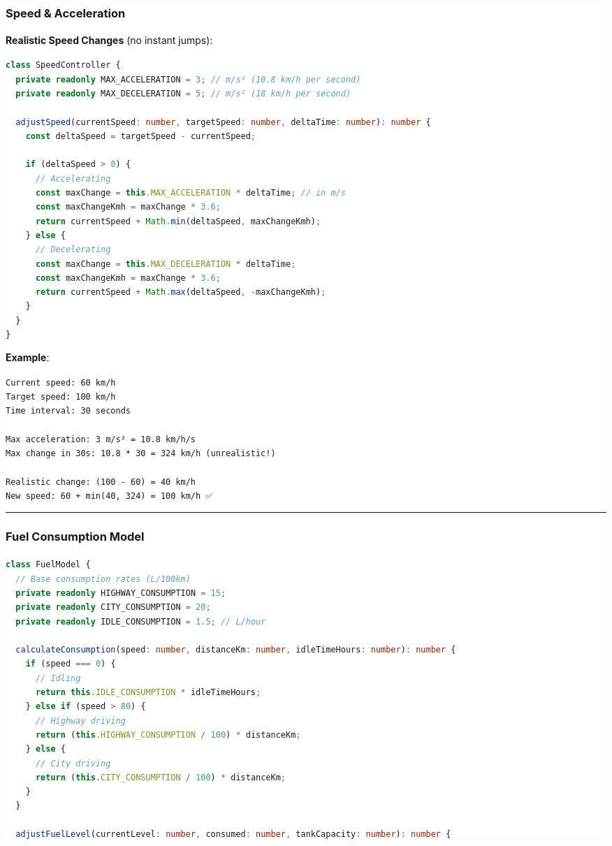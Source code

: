 
### Speed & Acceleration

**Realistic Speed Changes** (no instant jumps):

```typescript
class SpeedController {
  private readonly MAX_ACCELERATION = 3; // m/s² (10.8 km/h per second)
  private readonly MAX_DECELERATION = 5; // m/s² (18 km/h per second)

  adjustSpeed(currentSpeed: number, targetSpeed: number, deltaTime: number): number {
    const deltaSpeed = targetSpeed - currentSpeed;

    if (deltaSpeed > 0) {
      // Accelerating
      const maxChange = this.MAX_ACCELERATION * deltaTime; // in m/s
      const maxChangeKmh = maxChange * 3.6;
      return currentSpeed + Math.min(deltaSpeed, maxChangeKmh);
    } else {
      // Decelerating
      const maxChange = this.MAX_DECELERATION * deltaTime;
      const maxChangeKmh = maxChange * 3.6;
      return currentSpeed + Math.max(deltaSpeed, -maxChangeKmh);
    }
  }
}
```

**Example**:

```
Current speed: 60 km/h
Target speed: 100 km/h
Time interval: 30 seconds

Max acceleration: 3 m/s² = 10.8 km/h/s
Max change in 30s: 10.8 * 30 = 324 km/h (unrealistic!)

Realistic change: (100 - 60) = 40 km/h
New speed: 60 + min(40, 324) = 100 km/h ✅
```

---

### Fuel Consumption Model

```typescript
class FuelModel {
  // Base consumption rates (L/100km)
  private readonly HIGHWAY_CONSUMPTION = 15;
  private readonly CITY_CONSUMPTION = 20;
  private readonly IDLE_CONSUMPTION = 1.5; // L/hour

  calculateConsumption(speed: number, distanceKm: number, idleTimeHours: number): number {
    if (speed === 0) {
      // Idling
      return this.IDLE_CONSUMPTION * idleTimeHours;
    } else if (speed > 80) {
      // Highway driving
      return (this.HIGHWAY_CONSUMPTION / 100) * distanceKm;
    } else {
      // City driving
      return (this.CITY_CONSUMPTION / 100) * distanceKm;
    }
  }

  adjustFuelLevel(currentLevel: number, consumed: number, tankCapacity: number): number {
```